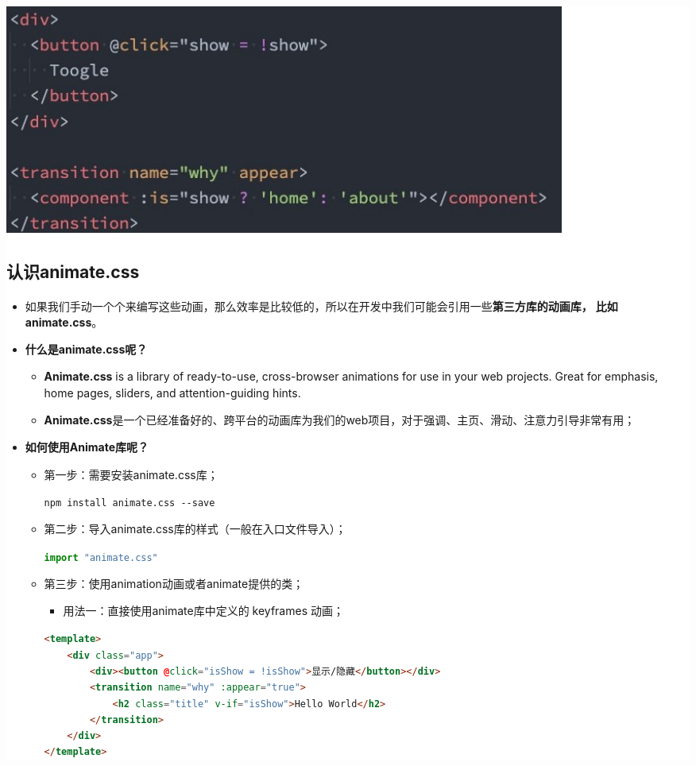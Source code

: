 ![](CodeWhy-Vue3-TS-学习笔记2/40.jpg)



## 认识animate.css

- 如果我们手动一个个来编写这些动画，那么效率是比较低的，所以在开发中我们可能会引用一些**第三方库的动画库，** **比如animate.css**。 

- **什么是animate.css呢？**

  - **Animate.css** is a library of ready-to-use, cross-browser animations for use in your web projects. Great for emphasis, home pages, sliders, and attention-guiding hints.

  - **Animate.css**是一个已经准备好的、跨平台的动画库为我们的web项目，对于强调、主页、滑动、注意力引导非常有用；

- **如何使用Animate库呢？**

  - 第一步：需要安装animate.css库；

    ```
    npm install animate.css --save
    ```

  - 第二步：导入animate.css库的样式（一般在入口文件导入）； 

    ```javascript
    import "animate.css"
    ```

    

  - 第三步：使用animation动画或者animate提供的类；

    - 用法一：直接使用animate库中定义的 keyframes 动画；

    ```html
    <template>
    	<div class="app">
    		<div><button @click="isShow = !isShow">显示/隐藏</button></div>
    		<transition name="why" :appear="true">
    			<h2 class="title" v-if="isShow">Hello World</h2>
    		</transition>
    	</div>
    </template>
    